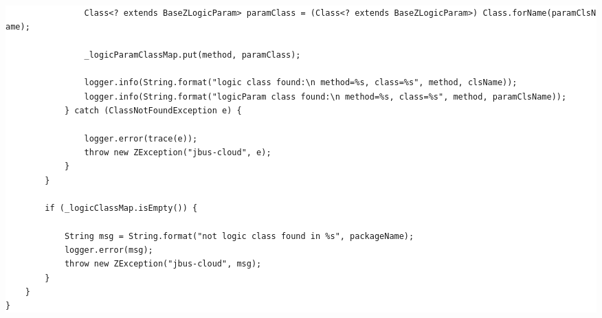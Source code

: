					Class<? extends BaseZLogicParam> paramClass = (Class<? extends BaseZLogicParam>) Class.forName(paramClsName);
	
					_logicParamClassMap.put(method, paramClass);
	
					logger.info(String.format("logic class found:\n method=%s, class=%s", method, clsName));
					logger.info(String.format("logicParam class found:\n method=%s, class=%s", method, paramClsName));
				} catch (ClassNotFoundException e) {
							
					logger.error(trace(e));
					throw new ZException("jbus-cloud", e);
				}
			}
			
			if (_logicClassMap.isEmpty()) {
				
				String msg = String.format("not logic class found in %s", packageName);
				logger.error(msg);
				throw new ZException("jbus-cloud", msg);
			}
		}
	}
  
     
   